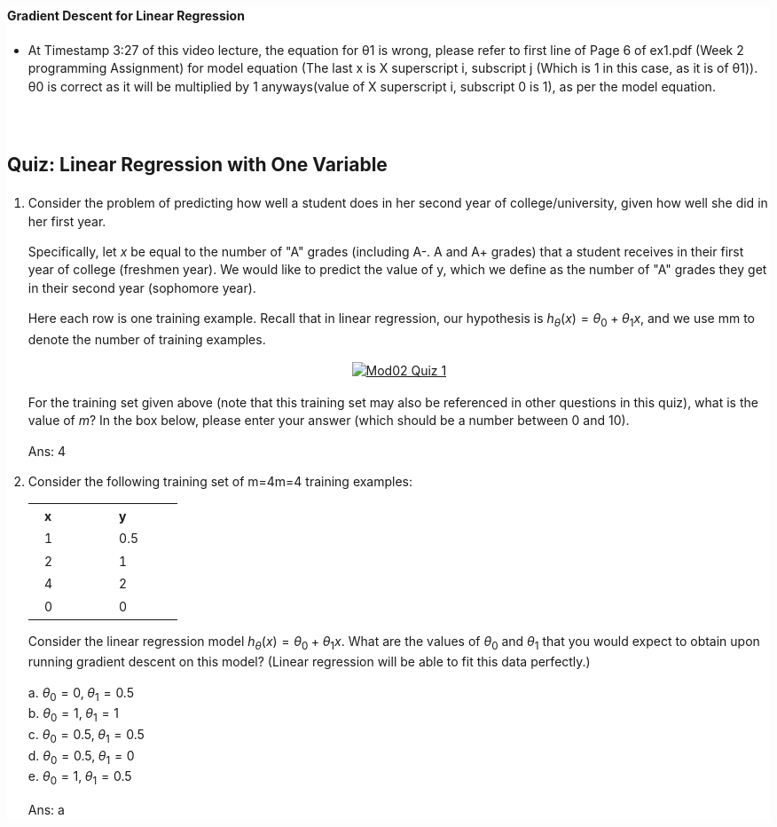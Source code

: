 
#### Gradient Descent for Linear Regression

+ At Timestamp 3:27 of this video lecture, the equation for θ1 is wrong, please refer to first line of Page 6 of ex1.pdf (Week 2 programming Assignment) for model equation (The last x is X superscript i, subscript j (Which is 1 in this case, as it is of θ1)). θ0 is correct as it will be multiplied by 1 anyways(value of X superscript i, subscript 0 is 1), as per the model equation.

<br/>

## Quiz: Linear Regression with One Variable

1. Consider the problem of predicting how well a student does in her second year of college/university, given how well she did in her first year.

    Specifically, let $x$ be equal to the number of "A" grades (including A-. A and A+ grades) that a student receives in their first year of college (freshmen year). We would like to predict the value of y, which we define as the number of "A" grades they get in their second year (sophomore year).

    Here each row is one training example. Recall that in linear regression, our hypothesis is $h_\theta(x) = \theta_0 + \theta_1x$, and we use mm to denote the number of training examples.

    <div style="display:flex;justify-content:center;align-items:center;flex-flow:row wrap;">
      <div><a href="https://www.coursera.org/learn/machine-learning/exam/dbM1J/octave-matlab-tutorial">
        <img src="https://d396qusza40orc.cloudfront.net/flex-ml/quizIIq1v2.png" style="margin: 0.1em;" alt="Mod02 Quiz 1" title="Mod02 Quiz 1" width="150">
      </a></div>
    </div>

    For the training set given above (note that this training set may also be referenced in other questions in this quiz), what is the value of $m$? In the box below, please enter your answer (which should be a number between 0 and 10).

    Ans: 4


2. Consider the following training set of m=4m=4 training examples:

    <table><tbody><tr><th style="width: 5em;">&nbsp;&nbsp;&nbsp;x  &nbsp;&nbsp;</td><th style="width: 5em;">  &nbsp;&nbsp;&nbsp;y  &nbsp;&nbsp;</td></tr><tr><td> &nbsp;&nbsp; 1 &nbsp;&nbsp; </td><td> &nbsp;&nbsp; 0.5 &nbsp;&nbsp; </td></tr><tr><td> &nbsp;&nbsp; 2 &nbsp;&nbsp;  </td><td> &nbsp;&nbsp; 1 &nbsp;&nbsp; </td></tr><tr><td> &nbsp;&nbsp; 4 &nbsp;&nbsp; </td><td> &nbsp;&nbsp; 2 &nbsp;&nbsp; </td></tr><tr><td> &nbsp;&nbsp; 0 &nbsp;&nbsp; </td><td> &nbsp;&nbsp; 0  &nbsp;&nbsp;</td></tr></tbody></table>

    Consider the linear regression model $h_\theta(x) = \theta_0 + \theta_1x$. What are the values of $\theta_0$ and $\theta_1$ that you would expect to obtain upon running gradient descent on this model? (Linear regression will be able to fit this data perfectly.)

    a. $\theta_0 = 0,\; \theta_1 = 0.5$ <br/>
    b. $\theta_0 = 1, \; \theta_1 = 1$ <br/>
    c. $\theta_0 = 0.5, \; \theta_1 = 0.5$ <br/>
    d. $\theta_0 = 0.5, \; \theta_1 = 0$ <br/>
    e. $\theta_0 = 1, \; \theta_1 = 0.5$

    Ans: a

